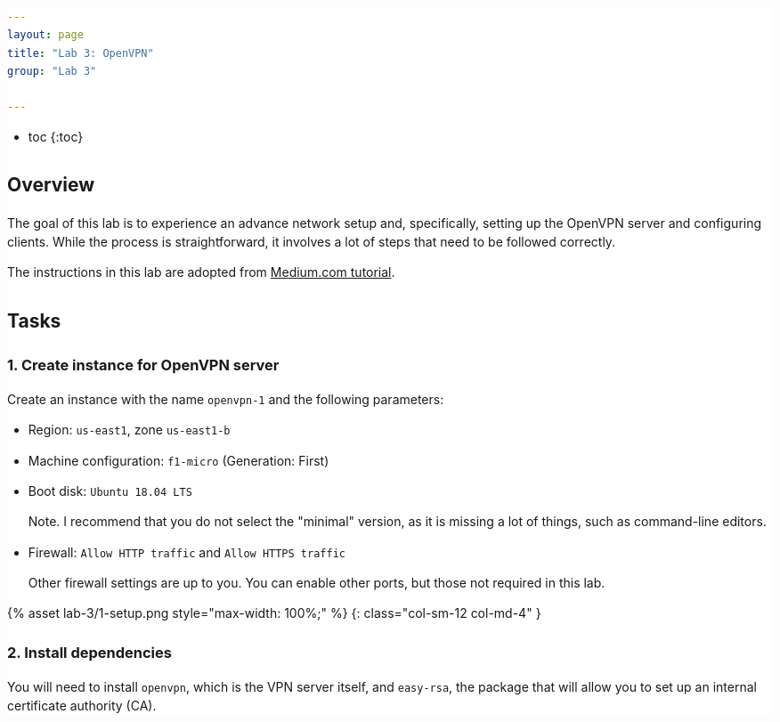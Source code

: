 ```yaml
---
layout: page
title: "Lab 3: OpenVPN"
group: "Lab 3"

---
```


* toc
{:toc}

## Overview

The goal of this lab is to experience an advance network setup and, specifically, setting up the OpenVPN server and configuring clients.
While the process is straightforward, it involves a lot of steps that need to be followed correctly.

The instructions in this lab are adopted from [Medium.com tutorial](https://medium.com/teendevs/setting-up-an-openvpn-server-on-google-compute-engine-9ff760d775d9).

## Tasks

### 1. Create instance for OpenVPN server

<div class="row-fluid" markdown="1">

<div class="col-sm-12 col-md-8" markdown="1">

Create an instance with the name `openvpn-1` and the following parameters:

- Region: `us-east1`, zone `us-east1-b`

- Machine configuration: `f1-micro` (Generation: First)

- Boot disk: `Ubuntu 18.04 LTS`

    Note. I recommend that you do not select the "minimal" version, as it is missing a lot of things, such as command-line editors.

- Firewall: `Allow HTTP traffic` and `Allow HTTPS traffic`

    Other firewall settings are up to you. You can enable other ports, but those not required in this lab.

</div>

{% asset lab-3/1-setup.png style="max-width: 100%;" %}
{: class="col-sm-12 col-md-4" }

</div>


### 2. Install dependencies

You will need to install `openvpn`, which is the VPN server itself, and `easy-rsa`, the package that will allow you to set up an internal certificate authority (CA).
